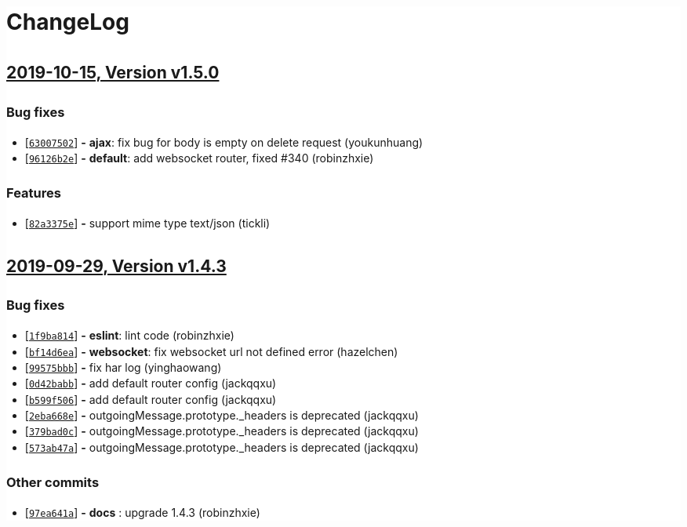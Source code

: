 # ChangeLog

## [2019-10-15, Version  v1.5.0](https://github.com/Tencent/TSW/releases/tag/v1.5.0)


### Bug fixes
	
 - [[```63007502```](https://github.com/Tencent/TSW/commit/63007502c7b8c90b9f5c4db63dc53f4cc7fb6b02)] __-__ __ajax__: fix bug for body is empty on delete request (youkunhuang)
 - [[```96126b2e```](https://github.com/Tencent/TSW/commit/96126b2e2703cffd68c5055c5a6d52268baaf117)] __-__ __default__: add websocket router, fixed #340 (robinzhxie)


### Features

 - [[```82a3375e```](https://github.com/Tencent/TSW/commit/82a3375ee40c767897ac9cb77b7b624ae4f31404)] __-__ support mime type text/json (tickli)




## [2019-09-29, Version  v1.4.3](https://github.com/Tencent/TSW/releases/tag/v1.4.3)


### Bug fixes
	
 - [[```1f9ba814```](https://github.com/Tencent/TSW/commit/1f9ba814563ddf26e050f8114eaf5a627a2ae6f0)] __-__ __eslint__: lint code (robinzhxie)
 - [[```bf14d6ea```](https://github.com/Tencent/TSW/commit/bf14d6eaeaaa8d013d8970624906b87b9b19f74b)] __-__ __websocket__: fix websocket url not defined error (hazelchen)
 - [[```99575bbb```](https://github.com/Tencent/TSW/commit/99575bbbbaec4f8a40fa2f2c7504b8713028cafe)] __-__ fix har log (yinghaowang)
 - [[```0d42babb```](https://github.com/Tencent/TSW/commit/0d42babb7ac4d703c6e7cf22b5bb7eb0de503944)] __-__ add default router config (jackqqxu)
 - [[```b599f506```](https://github.com/Tencent/TSW/commit/b599f50665a15402b50b990392603358a857bbb5)] __-__ add default router config (jackqqxu)
 - [[```2eba668e```](https://github.com/Tencent/TSW/commit/2eba668e4474ed086c171947457a944670d29929)] __-__ outgoingMessage.prototype._headers is deprecated (jackqqxu)
 - [[```379bad0c```](https://github.com/Tencent/TSW/commit/379bad0c8d5f8c52612a4a564a6bc0a73100321f)] __-__ outgoingMessage.prototype._headers is deprecated (jackqqxu)
 - [[```573ab47a```](https://github.com/Tencent/TSW/commit/573ab47a2226695d9f9b803e89c1fc8567bade87)] __-__ outgoingMessage.prototype._headers is deprecated (jackqqxu)


### Other commits

 - [[```97ea641a```](https://github.com/Tencent/TSW/commit/97ea641ad4273ff0f5ca214b156b96d04126e6e0)] __-__ __docs__ : upgrade 1.4.3 (robinzhxie)


